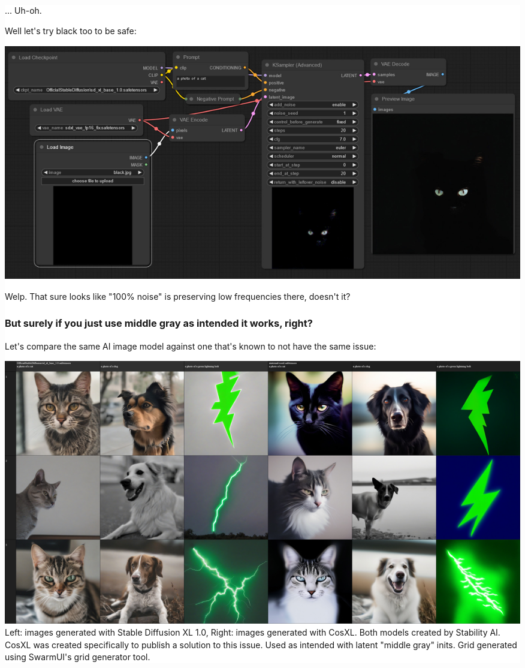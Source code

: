 ... Uh-oh.

Well let's try black too to be safe:

![sdxlcatblack](/assets/postmedia/lowfrequency/catblack.jpg)

Welp. That sure looks like "100% noise" is preserving low frequencies there, doesn't it?

### But surely if you just use middle gray as intended it works, right?

Let's compare the same AI image model against one that's known to not have the same issue:

![sdxlvscosxl](/assets/postmedia/lowfrequency/sdxlvscosxl.jpg)
<span class="image_caption">Left: images generated with Stable Diffusion XL 1.0, Right: images generated with CosXL. Both models created by Stability AI. CosXL was created specifically to publish a solution to this issue. Used as intended with latent "middle gray" inits. Grid generated using SwarmUI's grid generator tool.</span>
